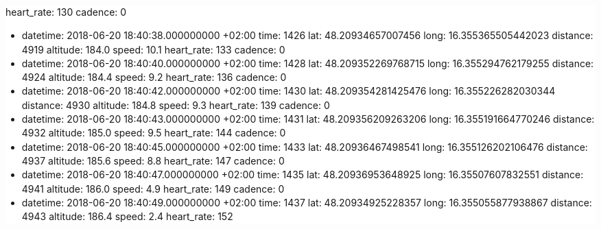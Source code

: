   heart_rate: 130
  cadence: 0
- datetime: 2018-06-20 18:40:38.000000000 +02:00
  time: 1426
  lat: 48.20934657007456
  long: 16.355365505442023
  distance: 4919
  altitude: 184.0
  speed: 10.1
  heart_rate: 133
  cadence: 0
- datetime: 2018-06-20 18:40:40.000000000 +02:00
  time: 1428
  lat: 48.209352269768715
  long: 16.355294762179255
  distance: 4924
  altitude: 184.4
  speed: 9.2
  heart_rate: 136
  cadence: 0
- datetime: 2018-06-20 18:40:42.000000000 +02:00
  time: 1430
  lat: 48.209354281425476
  long: 16.355226282030344
  distance: 4930
  altitude: 184.8
  speed: 9.3
  heart_rate: 139
  cadence: 0
- datetime: 2018-06-20 18:40:43.000000000 +02:00
  time: 1431
  lat: 48.209356209263206
  long: 16.355191664770246
  distance: 4932
  altitude: 185.0
  speed: 9.5
  heart_rate: 144
  cadence: 0
- datetime: 2018-06-20 18:40:45.000000000 +02:00
  time: 1433
  lat: 48.20936467498541
  long: 16.355126202106476
  distance: 4937
  altitude: 185.6
  speed: 8.8
  heart_rate: 147
  cadence: 0
- datetime: 2018-06-20 18:40:47.000000000 +02:00
  time: 1435
  lat: 48.20936953648925
  long: 16.35507607832551
  distance: 4941
  altitude: 186.0
  speed: 4.9
  heart_rate: 149
  cadence: 0
- datetime: 2018-06-20 18:40:49.000000000 +02:00
  time: 1437
  lat: 48.20934925228357
  long: 16.355055877938867
  distance: 4943
  altitude: 186.4
  speed: 2.4
  heart_rate: 152